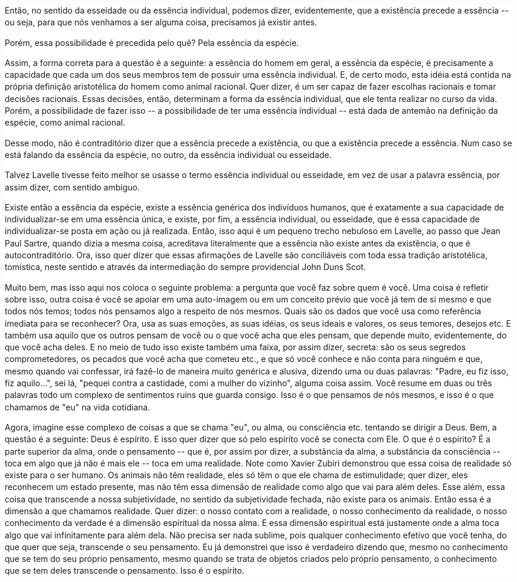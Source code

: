 Então, no sentido da esseidade ou da essência individual, podemos dizer, evidentemente, que a existência precede a essência -- ou seja, para que nós venhamos a ser alguma coisa, precisamos já existir antes.

Porém, essa possibilidade é precedida pelo quê? Pela essência da espécie.

Assim, a forma correta para a questão é a seguinte: a essência do homem em geral, a essência da espécie, é precisamente a capacidade que cada um dos seus membros tem de possuir uma essência individual. E, de certo modo, esta idéia está contida na própria definição aristotélica do homem como animal racional. Quer dizer, é um ser capaz de fazer escolhas racionais e tomar decisões racionais. Essas decisões, então, determinam a forma da essência individual, que ele tenta realizar no curso da vida. Porém, a possibilidade de fazer isso -- a possibilidade de ter uma essência individual -- está dada de antemão na definição da espécie, como animal racional.

Desse modo, não é contraditório dizer que a essência precede a existência, ou que a existência precede a essência. Num caso se está falando da essência da espécie, no outro, da essência individual ou esseidade.

Talvez Lavelle tivesse feito melhor se usasse o termo essência individual ou esseidade, em vez de usar a palavra essência, por assim dizer, com sentido ambíguo.

Existe então a essência da espécie, existe a essência genérica dos indivíduos humanos, que é exatamente a sua capacidade de individualizar-se em uma essência única, e existe, por fim, a essência individual, ou esseidade, que é essa capacidade de individualizar-se posta em ação ou já realizada. Então, isso aqui é um pequeno trecho nebuloso em Lavelle, ao passo que Jean Paul Sartre, quando dizia a mesma coisa, acreditava literalmente que a essência não existe antes da existência, o que é autocontraditório. Ora, isso quer dizer que essas afirmações de Lavelle são conciliáveis com toda essa tradição aristotélica, tomística, neste sentido e através da intermediação do sempre providencial John Duns Scot.

Muito bem, mas isso aqui nos coloca o seguinte problema: a pergunta que você faz sobre quem é você. Uma coisa é refletir sobre isso, outra coisa é você se apoiar em uma auto-imagem ou em um conceito prévio que você já tem de si mesmo e que todos nós temos; todos nós pensamos algo a respeito de nós mesmos. Quais são os dados que você usa como referência imediata para se reconhecer? Ora, usa as suas emoções, as suas idéias, os seus ideais e valores, os seus temores, desejos etc. E também usa aquilo que os outros pensam de você ou o que você acha que eles pensam, que depende muito, evidentemente, do que você acha deles. E no meio de tudo isso existe também uma faixa, por assim dizer, secreta: são os seus segredos comprometedores, os pecados que você acha que cometeu etc., e que só você conhece e não conta para ninguém e que, mesmo quando vai confessar, irá fazê-lo de maneira muito genérica e alusiva, dizendo uma ou duas palavras: "Padre, eu fiz isso, fiz aquilo\...", sei lá, "pequei contra a castidade, comi a mulher do vizinho", alguma coisa assim. Você resume em duas ou três palavras todo um complexo de sentimentos ruins que guarda consigo. Isso é o que pensamos de nós mesmos, e isso é o que chamamos de "eu" na vida cotidiana.

Agora, imagine esse complexo de coisas a que se chama "eu", ou alma, ou consciência etc. tentando se dirigir a Deus. Bem, a questão é a seguinte: Deus é espírito. E isso quer dizer que só pelo espírito você se conecta com Ele. O que é o espírito? É a parte superior da alma, onde o pensamento -- que é, por assim por dizer, a substância da alma, a substância da consciência -- toca em algo que já não é mais ele -- toca em uma realidade. Note como Xavier Zubiri demonstrou que essa coisa de realidade só existe para o ser humano. Os animais não têm realidade, eles só têm o que ele chama de estimulidade; quer dizer, eles reconhecem um estado presente, mas não têm essa dimensão de realidade como algo que vai para além deles. Esse além, essa coisa que transcende a nossa subjetividade, no sentido da subjetividade fechada, não existe para os animais. Então essa é a dimensão a que chamamos realidade. Quer dizer: o nosso contato com a realidade, o nosso conhecimento da realidade, o nosso conhecimento da verdade é a dimensão espiritual da nossa alma. E essa dimensão espiritual está justamente onde a alma toca algo que vai infinitamente para além dela. Não precisa ser nada sublime, pois qualquer conhecimento efetivo que você tenha, do que quer que seja, transcende o seu pensamento. Eu já demonstrei que isso é verdadeiro dizendo que, mesmo no conhecimento que se tem do seu próprio pensamento, mesmo quando se trata de objetos criados pelo próprio pensamento, o conhecimento que se tem deles transcende o pensamento. Isso é o espírito.
